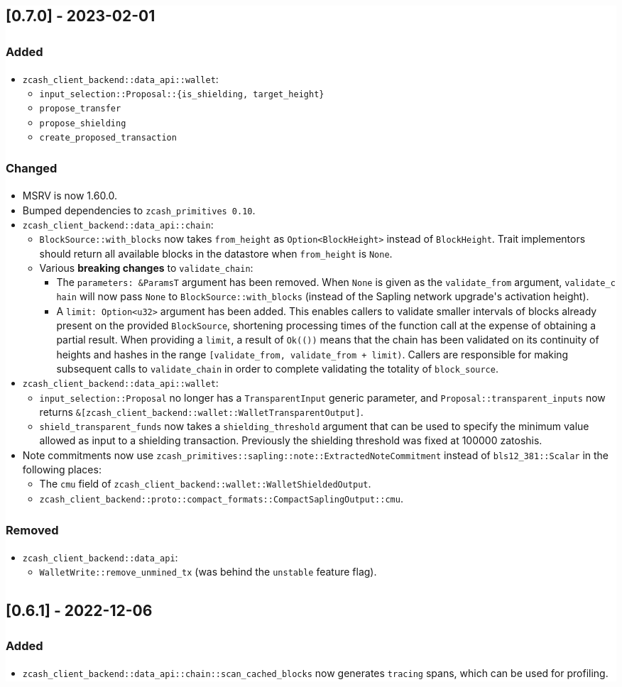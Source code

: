 ## [0.7.0] - 2023-02-01
### Added
- `zcash_client_backend::data_api::wallet`:
  - `input_selection::Proposal::{is_shielding, target_height}`
  - `propose_transfer`
  - `propose_shielding`
  - `create_proposed_transaction`

### Changed
- MSRV is now 1.60.0.
- Bumped dependencies to `zcash_primitives 0.10`.
- `zcash_client_backend::data_api::chain`:
  - `BlockSource::with_blocks` now takes `from_height` as `Option<BlockHeight>`
    instead of `BlockHeight`. Trait implementors should return all available
    blocks in the datastore when `from_height` is `None`.
  - Various **breaking changes** to `validate_chain`:
    - The `parameters: &ParamsT` argument has been removed. When `None` is given
      as the `validate_from` argument, `validate_chain` will now pass `None` to
      `BlockSource::with_blocks` (instead of the Sapling network upgrade's
      activation height).
    - A `limit: Option<u32>` argument has been added. This enables callers to
      validate smaller intervals of blocks already present on the provided
      `BlockSource`, shortening processing times of the function call at the
      expense of obtaining a partial result. When providing a `limit`, a result
      of `Ok(())` means that the chain has been validated on its continuity of
      heights and hashes in the range `[validate_from, validate_from + limit)`.
      Callers are responsible for making subsequent calls to `validate_chain` in
      order to complete validating the totality of `block_source`.
- `zcash_client_backend::data_api::wallet`:
  - `input_selection::Proposal` no longer has a `TransparentInput` generic
    parameter, and `Proposal::transparent_inputs` now returns
    `&[zcash_client_backend::wallet::WalletTransparentOutput]`.
  - `shield_transparent_funds` now takes a `shielding_threshold` argument that
    can be used to specify the minimum value allowed as input to a shielding
    transaction. Previously the shielding threshold was fixed at 100000 zatoshis.
- Note commitments now use
  `zcash_primitives::sapling::note::ExtractedNoteCommitment` instead of
  `bls12_381::Scalar` in the following places:
  - The `cmu` field of `zcash_client_backend::wallet::WalletShieldedOutput`.
  - `zcash_client_backend::proto::compact_formats::CompactSaplingOutput::cmu`.

### Removed
- `zcash_client_backend::data_api`:
  - `WalletWrite::remove_unmined_tx` (was behind the `unstable` feature flag).

## [0.6.1] - 2022-12-06
### Added
- `zcash_client_backend::data_api::chain::scan_cached_blocks` now generates
  `tracing` spans, which can be used for profiling.
